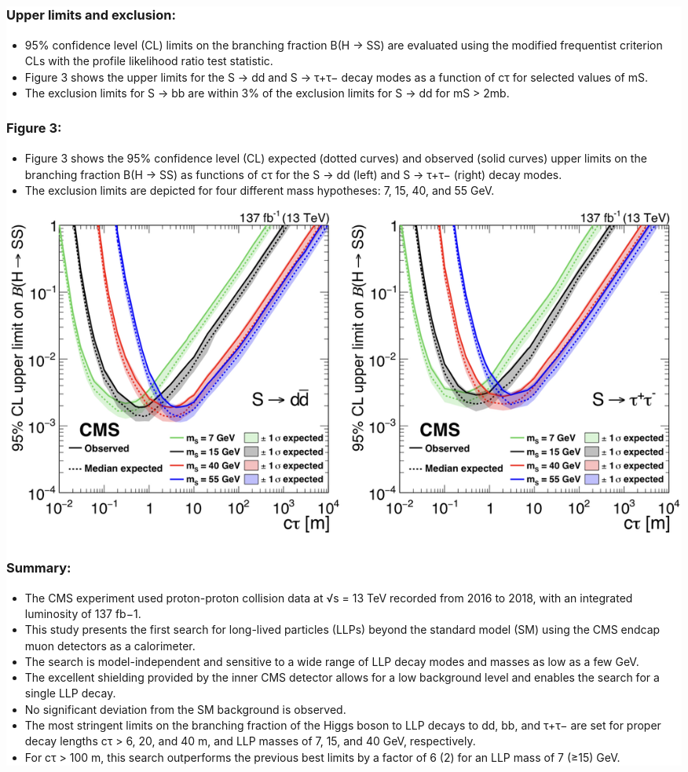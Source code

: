 ### Upper limits and exclusion:
- 95% confidence level (CL) limits on the branching fraction B(H → SS) are evaluated using the modified frequentist criterion CLs with the profile likelihood ratio test statistic.
- Figure 3 shows the upper limits for the S → dd and S → τ+τ− decay modes as a function of cτ for selected values of mS.
- The exclusion limits for S → bb are within 3% of the exclusion limits for S → dd for mS > 2mb.

### Figure 3:
- Figure 3 shows the 95% confidence level (CL) expected (dotted curves) and observed (solid curves) upper limits on the branching fraction B(H → SS) as functions of cτ for the S → dd (left) and S → τ+τ− (right) decay modes.
- The exclusion limits are depicted for four different mass hypotheses: 7, 15, 40, and 55 GeV.

![](knowledge_base/img/EXO-20-015_fig3.jpeg)

### Summary:
- The CMS experiment used proton-proton collision data at √s = 13 TeV recorded from 2016 to 2018, with an integrated luminosity of 137 fb−1.
- This study presents the first search for long-lived particles (LLPs) beyond the standard model (SM) using the CMS endcap muon detectors as a calorimeter.
- The search is model-independent and sensitive to a wide range of LLP decay modes and masses as low as a few GeV.
- The excellent shielding provided by the inner CMS detector allows for a low background level and enables the search for a single LLP decay.
- No significant deviation from the SM background is observed.
- The most stringent limits on the branching fraction of the Higgs boson to LLP decays to dd, bb, and τ+τ− are set for proper decay lengths cτ > 6, 20, and 40 m, and LLP masses of 7, 15, and 40 GeV, respectively.
- For cτ > 100 m, this search outperforms the previous best limits by a factor of 6 (2) for an LLP mass of 7 (≥15) GeV.
